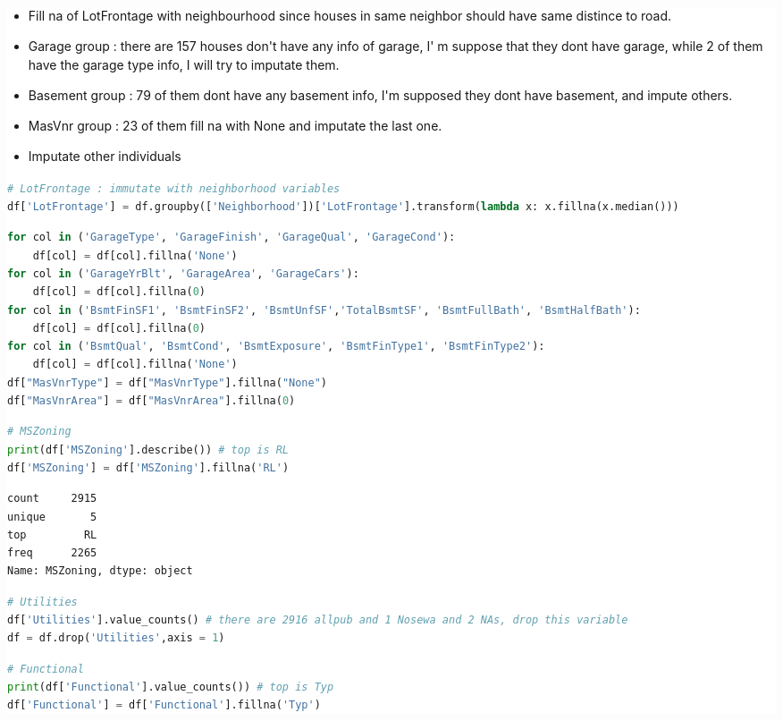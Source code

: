 
- Fill na of LotFrontage with neighbourhood since houses in same neighbor should have same distince to road.

- Garage group : there are 157 houses don't have any info of garage, I' m suppose that they dont have garage, while 2 of them have the garage type info, I will try to imputate them.

- Basement group : 79 of them dont have any basement info, I'm supposed they dont have basement, and impute others.

- MasVnr group : 23 of them fill na with None and imputate the last one.

- Imputate other individuals



```python
# LotFrontage : immutate with neighborhood variables
df['LotFrontage'] = df.groupby(['Neighborhood'])['LotFrontage'].transform(lambda x: x.fillna(x.median()))
```


```python
for col in ('GarageType', 'GarageFinish', 'GarageQual', 'GarageCond'):
    df[col] = df[col].fillna('None')
for col in ('GarageYrBlt', 'GarageArea', 'GarageCars'):
    df[col] = df[col].fillna(0)
for col in ('BsmtFinSF1', 'BsmtFinSF2', 'BsmtUnfSF','TotalBsmtSF', 'BsmtFullBath', 'BsmtHalfBath'):
    df[col] = df[col].fillna(0)
for col in ('BsmtQual', 'BsmtCond', 'BsmtExposure', 'BsmtFinType1', 'BsmtFinType2'):
    df[col] = df[col].fillna('None')
df["MasVnrType"] = df["MasVnrType"].fillna("None")
df["MasVnrArea"] = df["MasVnrArea"].fillna(0)
```


```python
# MSZoning
print(df['MSZoning'].describe()) # top is RL
df['MSZoning'] = df['MSZoning'].fillna('RL')
```

    count     2915
    unique       5
    top         RL
    freq      2265
    Name: MSZoning, dtype: object



```python
# Utilities
df['Utilities'].value_counts() # there are 2916 allpub and 1 Nosewa and 2 NAs, drop this variable
df = df.drop('Utilities',axis = 1)
```


```python
# Functional
print(df['Functional'].value_counts()) # top is Typ
df['Functional'] = df['Functional'].fillna('Typ')
```
